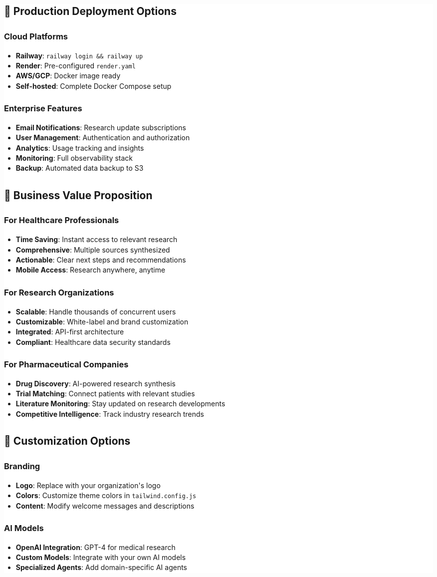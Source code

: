 ## 🚀 Production Deployment Options

### Cloud Platforms
- **Railway**: `railway login && railway up`
- **Render**: Pre-configured `render.yaml`
- **AWS/GCP**: Docker image ready
- **Self-hosted**: Complete Docker Compose setup

### Enterprise Features
- **Email Notifications**: Research update subscriptions
- **User Management**: Authentication and authorization
- **Analytics**: Usage tracking and insights
- **Monitoring**: Full observability stack
- **Backup**: Automated data backup to S3

## 💼 Business Value Proposition

### For Healthcare Professionals
- **Time Saving**: Instant access to relevant research
- **Comprehensive**: Multiple sources synthesized
- **Actionable**: Clear next steps and recommendations
- **Mobile Access**: Research anywhere, anytime

### For Research Organizations
- **Scalable**: Handle thousands of concurrent users
- **Customizable**: White-label and brand customization
- **Integrated**: API-first architecture
- **Compliant**: Healthcare data security standards

### For Pharmaceutical Companies
- **Drug Discovery**: AI-powered research synthesis
- **Trial Matching**: Connect patients with relevant studies
- **Literature Monitoring**: Stay updated on research developments
- **Competitive Intelligence**: Track industry research trends

## 🔧 Customization Options

### Branding
- **Logo**: Replace with your organization's logo
- **Colors**: Customize theme colors in `tailwind.config.js`
- **Content**: Modify welcome messages and descriptions

### AI Models
- **OpenAI Integration**: GPT-4 for medical research
- **Custom Models**: Integrate with your own AI models
- **Specialized Agents**: Add domain-specific AI agents
